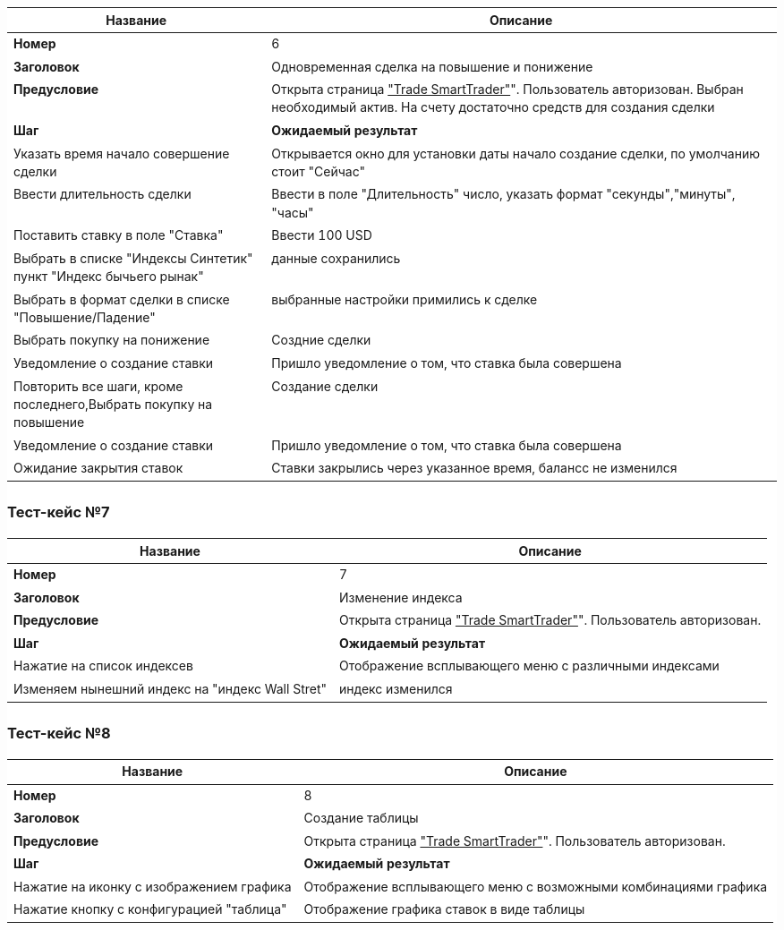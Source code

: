 | **Название** 	| **Описание** 	|
|---	|---	|
| **Номер** 	| 6 	|
| **Заголовок** 	| Одновременная сделка на повышение и понижение 	|
| **Предусловие** 	| Открыта страница ["Trade SmartTrader"](https://www.binary.com/en/trading.html?utm_source=www.binary.bot&currency=USD&market=synthetic_index&underlying=RDBEAR&formname=risefall&date_start=now&duration_amount=1&duration_units=t&amount=10&amount_type=stake&expiry_type=duration)". Пользователь авторизован. Выбран необходимый актив. На счету достаточно средств для создания сделки 	|
| **Шаг** 	| **Ожидаемый результат** 	|
|Указать время начало совершение сделки  | Открывается окно для установки даты начало создание сделки, по умолчанию стоит "Сейчас"|
| Ввести длительность сделки	| Ввести в поле "Длительность"  число, указать формат "секунды","минуты", "часы"|
| Поставить ставку в поле "Ставка" 	| Ввести 100 USD|
| Выбрать в  списке "Индексы Синтетик" пункт "Индекс бычьего рынак"	| данные сохранились |
| Выбрать в  формат сделки в списке "Повышение/Падение"| выбранные настройки примились к сделке|
| Выбрать покупку на понижение	| Создние сделки|
| Уведомление о создание ставки| Пришло уведомление о том, что ставка была совершена |
| Повторить все шаги, кроме последнего,Выбрать покупку на повышение|Создание сделки|
| Уведомление о создание ставки| Пришло уведомление о том, что ставка была совершена |
| Ожидание закрытия ставок 	| Ставки закрылись через указанное время, балансс не изменился |




### Тест-кейс №7

| **Название** 	| **Описание** 	|
|---	|---	|
| **Номер** 	| 7 	|
| **Заголовок** 	| Изменение индекса	|
| **Предусловие** 	| Открыта страница ["Trade SmartTrader"](https://www.binary.com/en/trading.html?utm_source=www.binary.bot&currency=USD&market=synthetic_index&underlying=RDBEAR&formname=risefall&date_start=now&duration_amount=1&duration_units=t&amount=10&amount_type=stake&expiry_type=duration)".  Пользователь авторизован.|
| **Шаг** 	| **Ожидаемый результат** 	|
| Нажатие на список индексев | Отображение всплывающего меню с различными индексами 	|
| Изменяем нынешний индекс на "индекс Wall Stret"	| индекс изменился|


### Тест-кейс №8

| **Название** 	| **Описание** 	|
|---	|---	|
| **Номер** 	| 8 	|
| **Заголовок** 	| Создание  таблицы	|
| **Предусловие** 	| Открыта страница ["Trade SmartTrader"](https://www.binary.com/en/trading.html?utm_source=www.binary.bot&currency=USD&market=synthetic_index&underlying=RDBEAR&formname=risefall&date_start=now&duration_amount=1&duration_units=t&amount=10&amount_type=stake&expiry_type=duration)".  Пользователь авторизован.|
| **Шаг** 	| **Ожидаемый результат** 	|
| Нажатие на иконку  с изображением графика | Отображение всплывающего меню с возможными комбинациями графика 	|
| Нажатие кнопку с конфигурацией "таблица" 	| Отображение графика ставок в виде таблицы|
